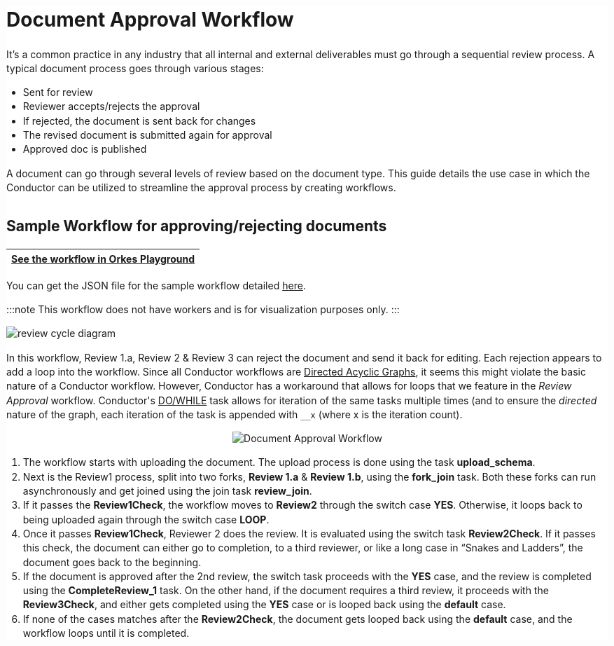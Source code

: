 
# Document Approval Workflow

It’s a common practice in any industry that all internal and external deliverables must go through a sequential review process. A typical document process goes through various stages:

* Sent for review
* Reviewer accepts/rejects the approval
* If rejected, the document is sent back for changes
* The revised document is submitted again for approval
* Approved doc is published

A document can go through several levels of review based on the document type. This guide details the use case in which the Conductor can be utilized to streamline the approval process by creating workflows.

## Sample Workflow for approving/rejecting documents


| [See the workflow in Orkes Playground](https://play.orkes.io/workflowDef/document_approval_test) |
|--------------------------------------------------------------------------------------------------|

You can get the JSON file for the sample workflow detailed [here](https://github.com/conductor-sdk/conductor-examples/blob/main/document_approvals/review_approval.json).

:::note
This workflow does not have workers and is for visualization purposes only.
:::

![review cycle diagram](https://raw.githubusercontent.com/conductor-sdk/conductor-examples/main/document_approvals/images/review_cycle.png)

In this workflow, Review 1.a, Review 2 & Review 3 can reject the document and send it back for editing. Each rejection appears to add a loop into the workflow. Since all Conductor workflows are [Directed Acyclic Graphs](https://orkes.io/content/docs/reference-docs/directed-acyclic-graph), it seems this might violate the basic nature of a Conductor workflow. However, Conductor has a workaround that allows for loops that we feature in the _Review Approval_ workflow. Conductor's [DO/WHILE](https://orkes.io/content/docs/reference-docs/do-while-task) task allows for iteration of the same tasks multiple times (and to ensure the _directed_ nature of the graph, each iteration of the task is appended with `__x` (where x is the iteration count).

<p align="center"><img src="/content/img/document-approval-workflow.jpg" alt="Document Approval Workflow" width="100%" height="auto" style={{paddingBottom: 40, paddingTop: 40}} /></p>

1. The workflow starts with uploading the document. The upload process is done using the task **upload_schema**.
2. Next is the Review1 process, split into two forks, **Review 1.a** & **Review 1.b**, using the **fork_join** task. Both these forks can run asynchronously and get joined using the join task **review_join**.
3. If it passes the **Review1Check**, the workflow moves to **Review2** through the switch case **YES**. Otherwise, it loops back to being uploaded again through the switch case **LOOP**. 
4. Once it passes **Review1Check**, Reviewer 2 does the review. It is evaluated using the switch task **Review2Check**. If it passes this check, the document can either go to completion, to a third reviewer, or like a long case in “Snakes and Ladders”, the document goes back to the beginning.
5. If the document is approved after the 2nd review, the switch task proceeds with the **YES** case, and the review is completed using the **CompleteReview_1** task. On the other hand, if the document requires a third review, it proceeds with the **Review3Check**, and either gets completed using the **YES** case or is looped back using the **default** case.
6. If none of the cases matches after the **Review2Check**, the document gets looped back using the **default** case, and the workflow loops until it is completed.